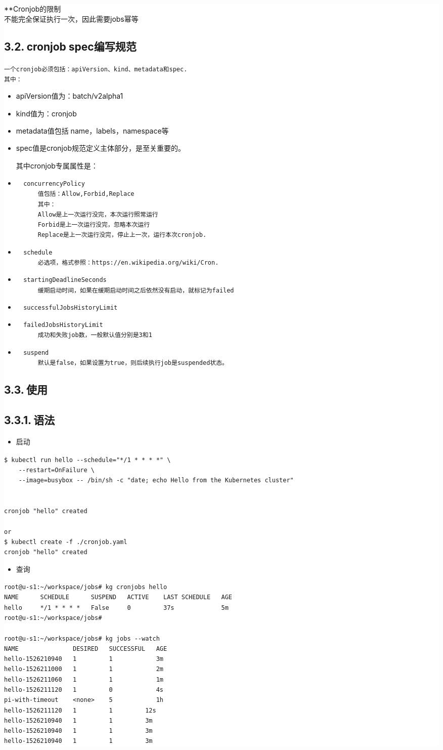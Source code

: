 **Cronjob的限制	
	不能完全保证执行一次，因此需要jobs幂等

## 3.2. cronjob spec编写规范
	一个cronjob必须包括：apiVersion、kind、metadata和spec.
	其中：
-	apiVersion值为：batch/v2alpha1
-	kind值为：cronjob
-	metadata值包括 name，labels，namespace等
-	spec值是cronjob规范定义主体部分，是至关重要的。

	其中cronjob专属属性是：
-		concurrencyPolicy
			值包括：Allow,Forbid,Replace
			其中：
			Allow是上一次运行没完，本次运行照常运行
			Forbid是上一次运行没完，忽略本次运行
			Replace是上一次运行没完，停止上一次，运行本次cronjob.
-		schedule
			必选项，格式参照：https://en.wikipedia.org/wiki/Cron.
-		startingDeadlineSeconds
			缓期启动时间，如果在缓期启动时间之后依然没有启动，就标记为failed
-		successfulJobsHistoryLimit
-		failedJobsHistoryLimit
			成功和失败job数，一般默认值分别是3和1
-		suspend
			默认是false，如果设置为true，则后续执行job是suspended状态。
		
## 3.3.	使用
## 3.3.1.	语法

- 启动

``` shell
$ kubectl run hello --schedule="*/1 * * * *" \
	--restart=OnFailure \
	--image=busybox -- /bin/sh -c "date; echo Hello from the Kubernetes cluster"


cronjob "hello" created

or
$ kubectl create -f ./cronjob.yaml
cronjob "hello" created
``` 

- 查询
``` shell
root@u-s1:~/workspace/jobs# kg cronjobs hello
NAME      SCHEDULE      SUSPEND   ACTIVE    LAST SCHEDULE   AGE
hello     */1 * * * *   False     0         37s             5m
root@u-s1:~/workspace/jobs#

root@u-s1:~/workspace/jobs# kg jobs --watch
NAME               DESIRED   SUCCESSFUL   AGE
hello-1526210940   1         1            3m
hello-1526211000   1         1            2m
hello-1526211060   1         1            1m
hello-1526211120   1         0            4s
pi-with-timeout    <none>    5            1h
hello-1526211120   1         1         12s
hello-1526210940   1         1         3m
hello-1526210940   1         1         3m
hello-1526210940   1         1         3m
```